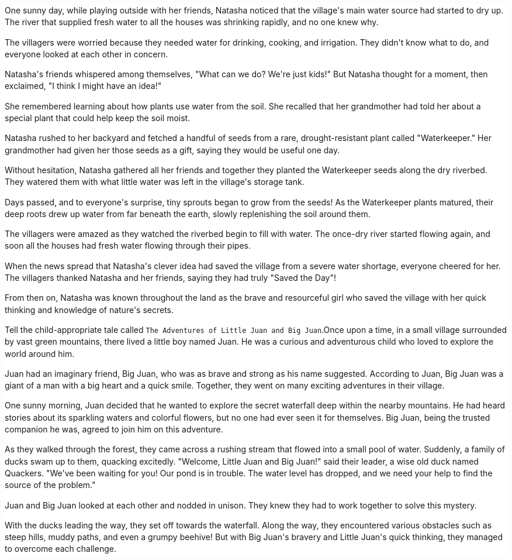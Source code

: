 One sunny day, while playing outside with her friends, Natasha noticed that the village's main water source had started to dry up. The river that supplied fresh water to all the houses was shrinking rapidly, and no one knew why.

The villagers were worried because they needed water for drinking, cooking, and irrigation. They didn't know what to do, and everyone looked at each other in concern.

Natasha's friends whispered among themselves, "What can we do? We're just kids!" But Natasha thought for a moment, then exclaimed, "I think I might have an idea!"

She remembered learning about how plants use water from the soil. She recalled that her grandmother had told her about a special plant that could help keep the soil moist.

Natasha rushed to her backyard and fetched a handful of seeds from a rare, drought-resistant plant called "Waterkeeper." Her grandmother had given her those seeds as a gift, saying they would be useful one day.

Without hesitation, Natasha gathered all her friends and together they planted the Waterkeeper seeds along the dry riverbed. They watered them with what little water was left in the village's storage tank.

Days passed, and to everyone's surprise, tiny sprouts began to grow from the seeds! As the Waterkeeper plants matured, their deep roots drew up water from far beneath the earth, slowly replenishing the soil around them.

The villagers were amazed as they watched the riverbed begin to fill with water. The once-dry river started flowing again, and soon all the houses had fresh water flowing through their pipes.

When the news spread that Natasha's clever idea had saved the village from a severe water shortage, everyone cheered for her. The villagers thanked Natasha and her friends, saying they had truly "Saved the Day"!

From then on, Natasha was known throughout the land as the brave and resourceful girl who saved the village with her quick thinking and knowledge of nature's secrets.<end>

Tell the child-appropriate tale called `The Adventures of Little Juan and Big Juan`.<start>Once upon a time, in a small village surrounded by vast green mountains, there lived a little boy named Juan. He was a curious and adventurous child who loved to explore the world around him.

Juan had an imaginary friend, Big Juan, who was as brave and strong as his name suggested. According to Juan, Big Juan was a giant of a man with a big heart and a quick smile. Together, they went on many exciting adventures in their village.

One sunny morning, Juan decided that he wanted to explore the secret waterfall deep within the nearby mountains. He had heard stories about its sparkling waters and colorful flowers, but no one had ever seen it for themselves. Big Juan, being the trusted companion he was, agreed to join him on this adventure.

As they walked through the forest, they came across a rushing stream that flowed into a small pool of water. Suddenly, a family of ducks swam up to them, quacking excitedly. "Welcome, Little Juan and Big Juan!" said their leader, a wise old duck named Quackers. "We've been waiting for you! Our pond is in trouble. The water level has dropped, and we need your help to find the source of the problem."

Juan and Big Juan looked at each other and nodded in unison. They knew they had to work together to solve this mystery.

With the ducks leading the way, they set off towards the waterfall. Along the way, they encountered various obstacles such as steep hills, muddy paths, and even a grumpy beehive! But with Big Juan's bravery and Little Juan's quick thinking, they managed to overcome each challenge.
